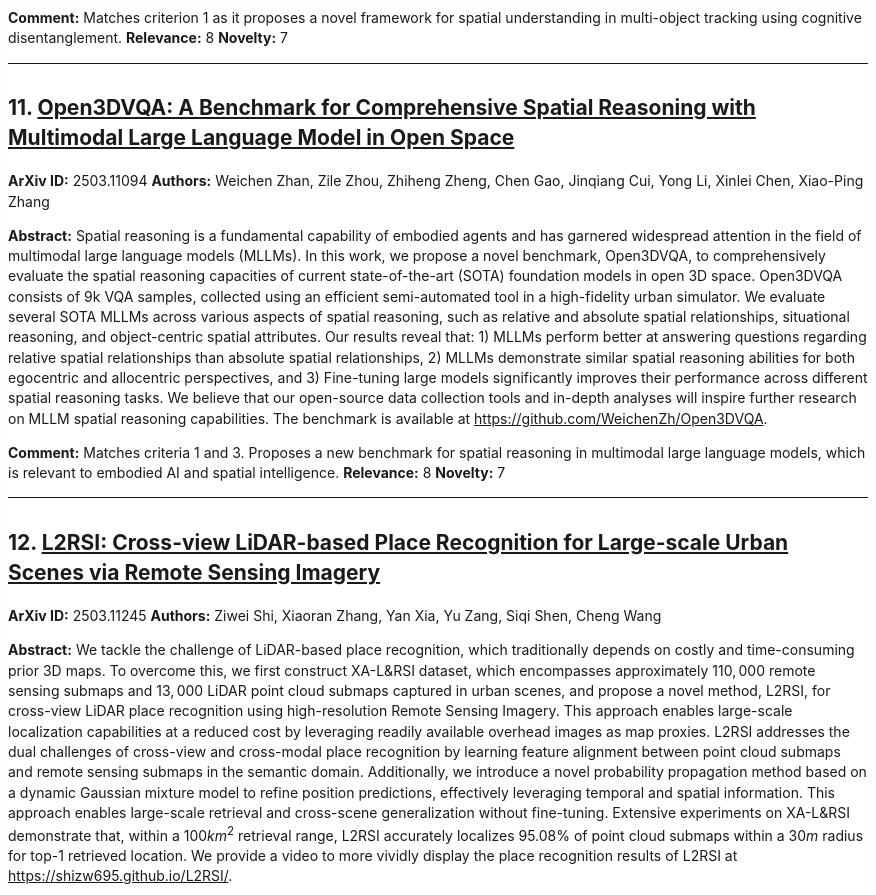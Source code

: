 **Comment:** Matches criterion 1 as it proposes a novel framework for spatial understanding in multi-object tracking using cognitive disentanglement.
**Relevance:** 8
**Novelty:** 7

---

## 11. [Open3DVQA: A Benchmark for Comprehensive Spatial Reasoning with Multimodal Large Language Model in Open Space](https://arxiv.org/abs/2503.11094) <a id="link11"></a>
**ArXiv ID:** 2503.11094
**Authors:** Weichen Zhan, Zile Zhou, Zhiheng Zheng, Chen Gao, Jinqiang Cui, Yong Li, Xinlei Chen, Xiao-Ping Zhang

**Abstract:**  Spatial reasoning is a fundamental capability of embodied agents and has garnered widespread attention in the field of multimodal large language models (MLLMs). In this work, we propose a novel benchmark, Open3DVQA, to comprehensively evaluate the spatial reasoning capacities of current state-of-the-art (SOTA) foundation models in open 3D space. Open3DVQA consists of 9k VQA samples, collected using an efficient semi-automated tool in a high-fidelity urban simulator. We evaluate several SOTA MLLMs across various aspects of spatial reasoning, such as relative and absolute spatial relationships, situational reasoning, and object-centric spatial attributes. Our results reveal that: 1) MLLMs perform better at answering questions regarding relative spatial relationships than absolute spatial relationships, 2) MLLMs demonstrate similar spatial reasoning abilities for both egocentric and allocentric perspectives, and 3) Fine-tuning large models significantly improves their performance across different spatial reasoning tasks. We believe that our open-source data collection tools and in-depth analyses will inspire further research on MLLM spatial reasoning capabilities. The benchmark is available at https://github.com/WeichenZh/Open3DVQA.

**Comment:** Matches criteria 1 and 3. Proposes a new benchmark for spatial reasoning in multimodal large language models, which is relevant to embodied AI and spatial intelligence.
**Relevance:** 8
**Novelty:** 7

---

## 12. [L2RSI: Cross-view LiDAR-based Place Recognition for Large-scale Urban Scenes via Remote Sensing Imagery](https://arxiv.org/abs/2503.11245) <a id="link12"></a>
**ArXiv ID:** 2503.11245
**Authors:** Ziwei Shi, Xiaoran Zhang, Yan Xia, Yu Zang, Siqi Shen, Cheng Wang

**Abstract:**  We tackle the challenge of LiDAR-based place recognition, which traditionally depends on costly and time-consuming prior 3D maps. To overcome this, we first construct XA-L&RSI dataset, which encompasses approximately $110,000$ remote sensing submaps and $13,000$ LiDAR point cloud submaps captured in urban scenes, and propose a novel method, L2RSI, for cross-view LiDAR place recognition using high-resolution Remote Sensing Imagery. This approach enables large-scale localization capabilities at a reduced cost by leveraging readily available overhead images as map proxies. L2RSI addresses the dual challenges of cross-view and cross-modal place recognition by learning feature alignment between point cloud submaps and remote sensing submaps in the semantic domain. Additionally, we introduce a novel probability propagation method based on a dynamic Gaussian mixture model to refine position predictions, effectively leveraging temporal and spatial information. This approach enables large-scale retrieval and cross-scene generalization without fine-tuning. Extensive experiments on XA-L&RSI demonstrate that, within a $100km^2$ retrieval range, L2RSI accurately localizes $95.08\%$ of point cloud submaps within a $30m$ radius for top-$1$ retrieved location. We provide a video to more vividly display the place recognition results of L2RSI at https://shizw695.github.io/L2RSI/.
